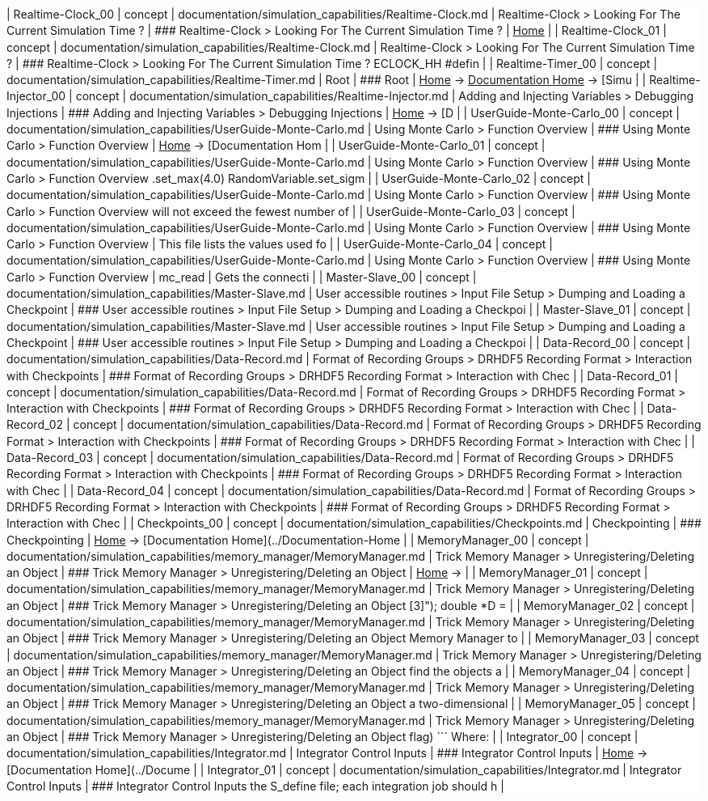 | Realtime-Clock_00 | concept | documentation/simulation_capabilities/Realtime-Clock.md | Realtime-Clock > Looking For The Current Simulation Time ? | ### Realtime-Clock > Looking For The Current Simulation Time ?  &#124; [Home](/trick) |
| Realtime-Clock_01 | concept | documentation/simulation_capabilities/Realtime-Clock.md | Realtime-Clock > Looking For The Current Simulation Time ? | ### Realtime-Clock > Looking For The Current Simulation Time ?  ECLOCK_HH #defin |
| Realtime-Timer_00 | concept | documentation/simulation_capabilities/Realtime-Timer.md | Root | ### Root  &#124; [Home](/trick) → [Documentation Home](../Documentation-Home) → [Simu |
| Realtime-Injector_00 | concept | documentation/simulation_capabilities/Realtime-Injector.md | Adding and Injecting Variables > Debugging Injections | ### Adding and Injecting Variables > Debugging Injections  &#124; [Home](/trick) → [D |
| UserGuide-Monte-Carlo_00 | concept | documentation/simulation_capabilities/UserGuide-Monte-Carlo.md | Using Monte Carlo > Function Overview | ### Using Monte Carlo > Function Overview  &#124; [Home](/trick) → [Documentation Hom |
| UserGuide-Monte-Carlo_01 | concept | documentation/simulation_capabilities/UserGuide-Monte-Carlo.md | Using Monte Carlo > Function Overview | ### Using Monte Carlo > Function Overview  .set_max(4.0) RandomVariable.set_sigm |
| UserGuide-Monte-Carlo_02 | concept | documentation/simulation_capabilities/UserGuide-Monte-Carlo.md | Using Monte Carlo > Function Overview | ### Using Monte Carlo > Function Overview   will not exceed the fewest number of |
| UserGuide-Monte-Carlo_03 | concept | documentation/simulation_capabilities/UserGuide-Monte-Carlo.md | Using Monte Carlo > Function Overview | ### Using Monte Carlo > Function Overview  	&#124; This file lists the values used fo |
| UserGuide-Monte-Carlo_04 | concept | documentation/simulation_capabilities/UserGuide-Monte-Carlo.md | Using Monte Carlo > Function Overview | ### Using Monte Carlo > Function Overview  &#124; mc\_read								&#124; Gets the connecti |
| Master-Slave_00 | concept | documentation/simulation_capabilities/Master-Slave.md | User accessible routines > Input File Setup > Dumping and Loading a Checkpoint | ### User accessible routines > Input File Setup > Dumping and Loading a Checkpoi |
| Master-Slave_01 | concept | documentation/simulation_capabilities/Master-Slave.md | User accessible routines > Input File Setup > Dumping and Loading a Checkpoint | ### User accessible routines > Input File Setup > Dumping and Loading a Checkpoi |
| Data-Record_00 | concept | documentation/simulation_capabilities/Data-Record.md | Format of Recording Groups > DRHDF5 Recording Format > Interaction with Checkpoints | ### Format of Recording Groups > DRHDF5 Recording Format > Interaction with Chec |
| Data-Record_01 | concept | documentation/simulation_capabilities/Data-Record.md | Format of Recording Groups > DRHDF5 Recording Format > Interaction with Checkpoints | ### Format of Recording Groups > DRHDF5 Recording Format > Interaction with Chec |
| Data-Record_02 | concept | documentation/simulation_capabilities/Data-Record.md | Format of Recording Groups > DRHDF5 Recording Format > Interaction with Checkpoints | ### Format of Recording Groups > DRHDF5 Recording Format > Interaction with Chec |
| Data-Record_03 | concept | documentation/simulation_capabilities/Data-Record.md | Format of Recording Groups > DRHDF5 Recording Format > Interaction with Checkpoints | ### Format of Recording Groups > DRHDF5 Recording Format > Interaction with Chec |
| Data-Record_04 | concept | documentation/simulation_capabilities/Data-Record.md | Format of Recording Groups > DRHDF5 Recording Format > Interaction with Checkpoints | ### Format of Recording Groups > DRHDF5 Recording Format > Interaction with Chec |
| Checkpoints_00 | concept | documentation/simulation_capabilities/Checkpoints.md | Checkpointing | ### Checkpointing  &#124; [Home](/trick) → [Documentation Home](../Documentation-Home |
| MemoryManager_00 | concept | documentation/simulation_capabilities/memory_manager/MemoryManager.md | Trick Memory Manager > Unregistering/Deleting an Object | ### Trick Memory Manager > Unregistering/Deleting an Object  &#124; [Home](/trick) →  |
| MemoryManager_01 | concept | documentation/simulation_capabilities/memory_manager/MemoryManager.md | Trick Memory Manager > Unregistering/Deleting an Object | ### Trick Memory Manager > Unregistering/Deleting an Object  [3]"); double *D =  |
| MemoryManager_02 | concept | documentation/simulation_capabilities/memory_manager/MemoryManager.md | Trick Memory Manager > Unregistering/Deleting an Object | ### Trick Memory Manager > Unregistering/Deleting an Object   Memory Manager to  |
| MemoryManager_03 | concept | documentation/simulation_capabilities/memory_manager/MemoryManager.md | Trick Memory Manager > Unregistering/Deleting an Object | ### Trick Memory Manager > Unregistering/Deleting an Object   find the objects a |
| MemoryManager_04 | concept | documentation/simulation_capabilities/memory_manager/MemoryManager.md | Trick Memory Manager > Unregistering/Deleting an Object | ### Trick Memory Manager > Unregistering/Deleting an Object   a two-dimensional  |
| MemoryManager_05 | concept | documentation/simulation_capabilities/memory_manager/MemoryManager.md | Trick Memory Manager > Unregistering/Deleting an Object | ### Trick Memory Manager > Unregistering/Deleting an Object   flag) ``` Where:   |
| Integrator_00 | concept | documentation/simulation_capabilities/Integrator.md | Integrator Control Inputs | ### Integrator Control Inputs  &#124; [Home](/trick) → [Documentation Home](../Docume |
| Integrator_01 | concept | documentation/simulation_capabilities/Integrator.md | Integrator Control Inputs | ### Integrator Control Inputs   the S_define file; each integration job should h |